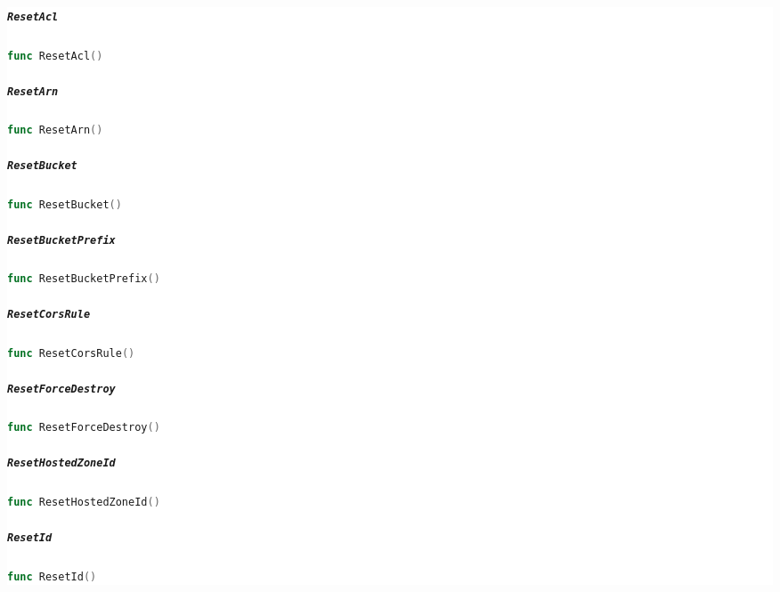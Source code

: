 ##### `ResetAcl` <a name="ResetAcl" id="@cdktf/provider-opentelekomcloud.s3Bucket.S3Bucket.resetAcl"></a>

```go
func ResetAcl()
```

##### `ResetArn` <a name="ResetArn" id="@cdktf/provider-opentelekomcloud.s3Bucket.S3Bucket.resetArn"></a>

```go
func ResetArn()
```

##### `ResetBucket` <a name="ResetBucket" id="@cdktf/provider-opentelekomcloud.s3Bucket.S3Bucket.resetBucket"></a>

```go
func ResetBucket()
```

##### `ResetBucketPrefix` <a name="ResetBucketPrefix" id="@cdktf/provider-opentelekomcloud.s3Bucket.S3Bucket.resetBucketPrefix"></a>

```go
func ResetBucketPrefix()
```

##### `ResetCorsRule` <a name="ResetCorsRule" id="@cdktf/provider-opentelekomcloud.s3Bucket.S3Bucket.resetCorsRule"></a>

```go
func ResetCorsRule()
```

##### `ResetForceDestroy` <a name="ResetForceDestroy" id="@cdktf/provider-opentelekomcloud.s3Bucket.S3Bucket.resetForceDestroy"></a>

```go
func ResetForceDestroy()
```

##### `ResetHostedZoneId` <a name="ResetHostedZoneId" id="@cdktf/provider-opentelekomcloud.s3Bucket.S3Bucket.resetHostedZoneId"></a>

```go
func ResetHostedZoneId()
```

##### `ResetId` <a name="ResetId" id="@cdktf/provider-opentelekomcloud.s3Bucket.S3Bucket.resetId"></a>

```go
func ResetId()
```
